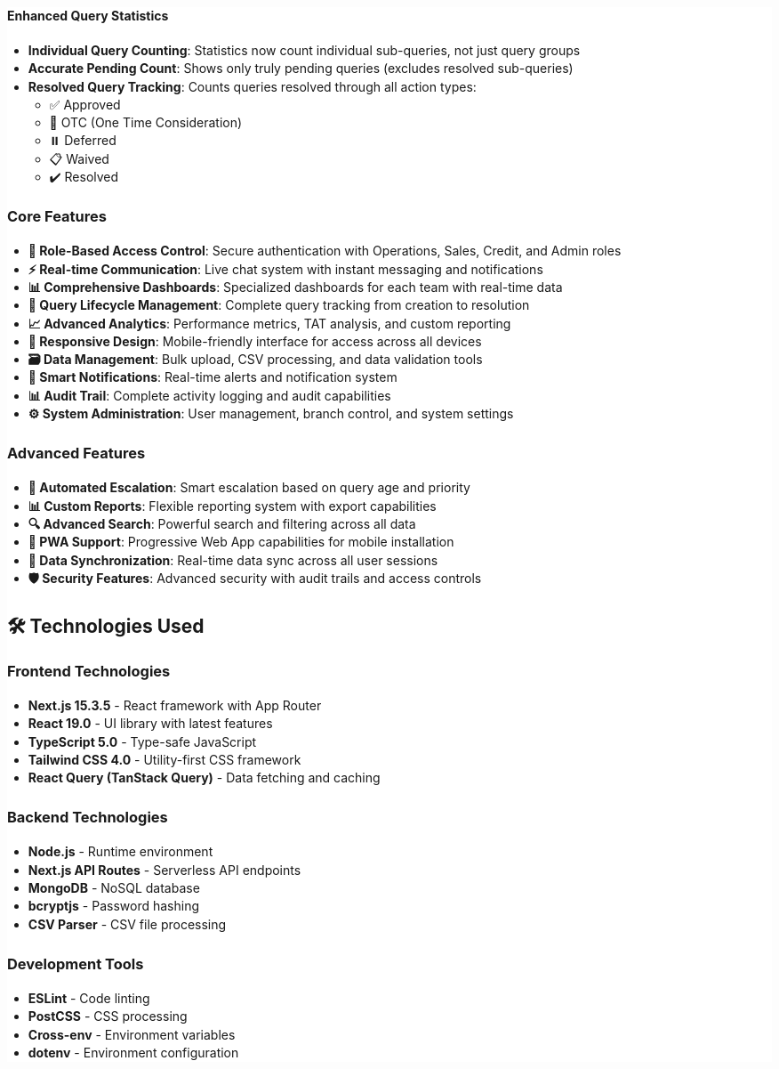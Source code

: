 #### **Enhanced Query Statistics**
- **Individual Query Counting**: Statistics now count individual sub-queries, not just query groups
- **Accurate Pending Count**: Shows only truly pending queries (excludes resolved sub-queries)
- **Resolved Query Tracking**: Counts queries resolved through all action types:
  - ✅ Approved
  - 🏢 OTC (One Time Consideration)
  - ⏸️ Deferred
  - 📋 Waived
  - ✔️ Resolved

### **Core Features**

- **🔐 Role-Based Access Control**: Secure authentication with Operations, Sales, Credit, and Admin roles
- **⚡ Real-time Communication**: Live chat system with instant messaging and notifications
- **📊 Comprehensive Dashboards**: Specialized dashboards for each team with real-time data
- **🔄 Query Lifecycle Management**: Complete query tracking from creation to resolution
- **📈 Advanced Analytics**: Performance metrics, TAT analysis, and custom reporting
- **📱 Responsive Design**: Mobile-friendly interface for access across all devices
- **🗃️ Data Management**: Bulk upload, CSV processing, and data validation tools
- **🔔 Smart Notifications**: Real-time alerts and notification system
- **📊 Audit Trail**: Complete activity logging and audit capabilities
- **⚙️ System Administration**: User management, branch control, and system settings

### **Advanced Features**

- **🤖 Automated Escalation**: Smart escalation based on query age and priority
- **📊 Custom Reports**: Flexible reporting system with export capabilities
- **🔍 Advanced Search**: Powerful search and filtering across all data
- **📱 PWA Support**: Progressive Web App capabilities for mobile installation
- **🔄 Data Synchronization**: Real-time data sync across all user sessions
- **🛡️ Security Features**: Advanced security with audit trails and access controls

## 🛠️ Technologies Used

### **Frontend Technologies**
- **Next.js 15.3.5** - React framework with App Router
- **React 19.0** - UI library with latest features
- **TypeScript 5.0** - Type-safe JavaScript
- **Tailwind CSS 4.0** - Utility-first CSS framework
- **React Query (TanStack Query)** - Data fetching and caching

### **Backend Technologies**
- **Node.js** - Runtime environment
- **Next.js API Routes** - Serverless API endpoints
- **MongoDB** - NoSQL database
- **bcryptjs** - Password hashing
- **CSV Parser** - CSV file processing

### **Development Tools**
- **ESLint** - Code linting
- **PostCSS** - CSS processing
- **Cross-env** - Environment variables
- **dotenv** - Environment configuration
